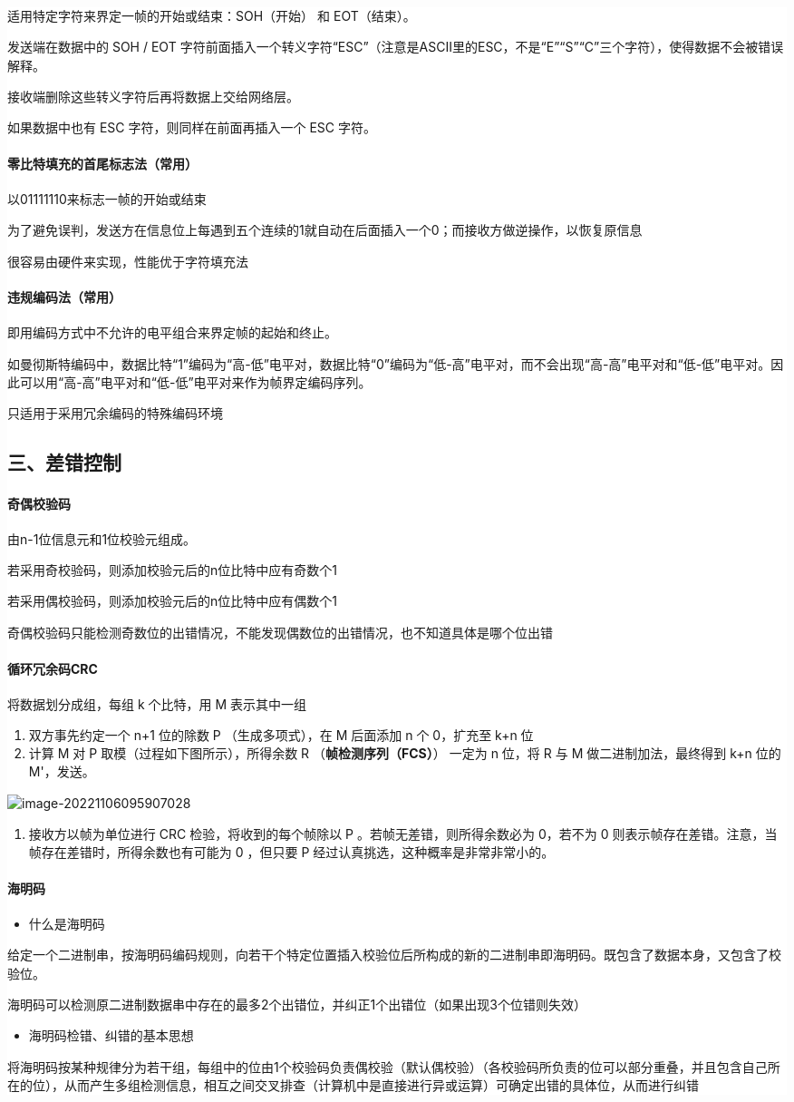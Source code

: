 适用特定字符来界定一帧的开始或结束：SOH（开始） 和 EOT（结束）。

发送端在数据中的 SOH / EOT 字符前面插入一个转义字符“ESC”（注意是ASCⅡ里的ESC，不是“E”“S”“C”三个字符），使得数据不会被错误解释。

接收端删除这些转义字符后再将数据上交给网络层。

如果数据中也有 ESC 字符，则同样在前面再插入一个 ESC 字符。

#### **零比特填充的首尾标志法**（常用）

以01111110来标志一帧的开始或结束

为了避免误判，发送方在信息位上每遇到五个连续的1就自动在后面插入一个0；而接收方做逆操作，以恢复原信息

很容易由硬件来实现，性能优于字符填充法

#### **违规编码法**（常用）

即用编码方式中不允许的电平组合来界定帧的起始和终止。

如曼彻斯特编码中，数据比特“1”编码为“高-低”电平对，数据比特“0”编码为“低-高”电平对，而不会出现“高-高”电平对和“低-低”电平对。因此可以用“高-高”电平对和“低-低”电平对来作为帧界定编码序列。

只适用于采用冗余编码的特殊编码环境

## 三、差错控制

#### **奇偶校验码**

由n-1位信息元和1位校验元组成。

若采用奇校验码，则添加校验元后的n位比特中应有奇数个1

若采用偶校验码，则添加校验元后的n位比特中应有偶数个1

奇偶校验码只能检测奇数位的出错情况，不能发现偶数位的出错情况，也不知道具体是哪个位出错

#### **循环冗余码CRC**

将数据划分成组，每组 k 个比特，用 M 表示其中一组

1. 双方事先约定一个 n+1 位的除数 P （生成多项式），在 M 后面添加 n 个 0，扩充至 k+n 位
2. 计算 M 对 P 取模（过程如下图所示），所得余数 R （**帧检测序列（FCS）**） 一定为 n 位，将 R 与 M 做二进制加法，最终得到 k+n 位的 M'，发送。

![image-20221106095907028](https://streamazure.github.io/Computer_Basics_Notes/Computer_Network_Notes/0x03%20%E6%95%B0%E6%8D%AE%E9%93%BE%E8%B7%AF%E5%B1%82/image-20221106095907028.png)

1. 接收方以帧为单位进行 CRC 检验，将收到的每个帧除以 P 。若帧无差错，则所得余数必为 0，若不为 0 则表示帧存在差错。注意，当帧存在差错时，所得余数也有可能为 0 ，但只要 P 经过认真挑选，这种概率是非常非常小的。

#### **海明码**

- 什么是海明码

给定一个二进制串，按海明码编码规则，向若干个特定位置插入校验位后所构成的新的二进制串即海明码。既包含了数据本身，又包含了校验位。

海明码可以检测原二进制数据串中存在的最多2个出错位，并纠正1个出错位（如果出现3个位错则失效）

- 海明码检错、纠错的基本思想

将海明码按某种规律分为若干组，每组中的位由1个校验码负责偶校验（默认偶校验）（各校验码所负责的位可以部分重叠，并且包含自己所在的位），从而产生多组检测信息，相互之间交叉排查（计算机中是直接进行异或运算）可确定出错的具体位，从而进行纠错
